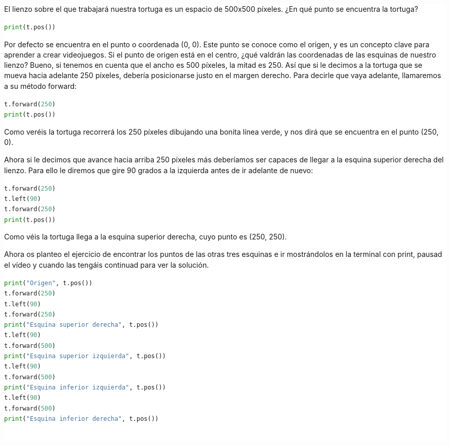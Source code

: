 El lienzo sobre el que trabajará nuestra tortuga es un espacio de 500x500 píxeles. ¿En qué punto se encuentra la tortuga?

```python
print(t.pos())
```

Por defecto se encuentra en el punto o coordenada (0, 0). Este punto se conoce como el origen, y es un concepto clave para aprender a crear videojuegos.
Si el punto de origen está en el centro, ¿qué valdrán las coordenadas de las esquinas de nuestro lienzo?
Bueno, si tenemos en cuenta que el ancho es 500 píxeles, la mitad es 250. Así que si le decimos a la tortuga que se mueva hacia adelante 250 píxeles, debería posicionarse justo en el margen derecho.
Para decirle que vaya adelante, llamaremos a su método forward:

```python
t.forward(250)
print(t.pos())
```

Como veréis la tortuga recorrerá los 250 píxeles dibujando una bonita línea verde, y nos dirá que se encuentra en el punto (250, 0).

Ahora si le decimos que avance hacia arriba 250 píxeles más deberíamos ser capaces de llegar a la esquina superior derecha del lienzo. Para ello le diremos que gire 90 grados a la izquierda antes de ir adelante de nuevo:

```python
t.forward(250)
t.left(90)
t.forward(250)
print(t.pos())
```

Como véis la tortuga llega a la esquina superior derecha, cuyo punto es (250, 250).

Ahora os planteo el ejercicio de encontrar los puntos de las otras tres esquinas e ir mostrándolos en la terminal con print, pausad el vídeo y cuando las tengáis continuad para ver la solución.

```python
print("Origen", t.pos())
t.forward(250)
t.left(90)
t.forward(250)
print("Esquina superior derecha", t.pos())
t.left(90)
t.forward(500)
print("Esquina superior izquierda", t.pos())
t.left(90)
t.forward(500)
print("Esquina inferior izquierda", t.pos())
t.left(90)
t.forward(500)
print("Esquina inferior derecha", t.pos())
```

<div class="img-content">
    <img class="lazy" data-src="{{cdn}}/turtle/img01.jpg"/>
</div>
